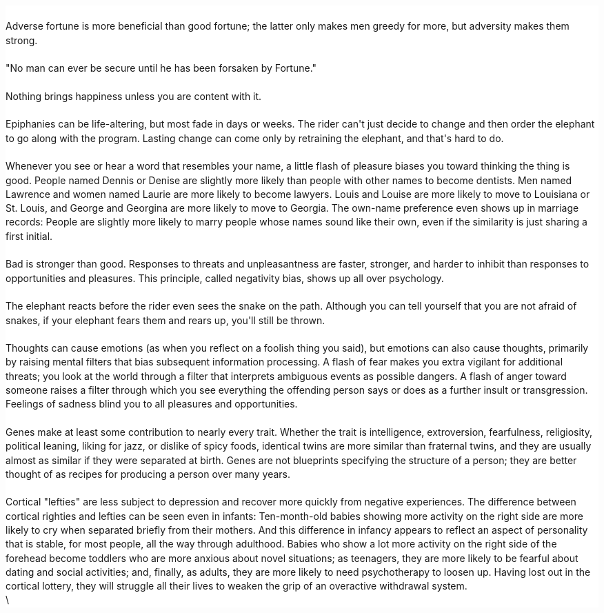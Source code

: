 \
Adverse fortune is more beneficial than good fortune; the latter only
makes men greedy for more, but adversity makes them strong.\
\
"No man can ever be secure until he has been forsaken by Fortune."\
\
Nothing brings happiness unless you are content with it.\
\
Epiphanies can be life-altering, but most fade in days or weeks. The
rider can't just decide to change and then order the elephant to go
along with the program. Lasting change can come only by retraining the
elephant, and that's hard to do.\
\
Whenever you see or hear a word that resembles your name, a little flash
of pleasure biases you toward thinking the thing is good. People named
Dennis or Denise are slightly more likely than people with other names
to become dentists. Men named Lawrence and women named Laurie are more
likely to become lawyers. Louis and Louise are more likely to move to
Louisiana or St. Louis, and George and Georgina are more likely to move
to Georgia. The own-name preference even shows up in marriage records:
People are slightly more likely to marry people whose names sound like
their own, even if the similarity is just sharing a first initial.\
\
Bad is stronger than good. Responses to threats and unpleasantness are
faster, stronger, and harder to inhibit than responses to opportunities
and pleasures. This principle, called negativity bias, shows up all over
psychology.\
\
The elephant reacts before the rider even sees the snake on the path.
Although you can tell yourself that you are not afraid of snakes, if
your elephant fears them and rears up, you'll still be thrown.\
\
Thoughts can cause emotions (as when you reflect on a foolish thing you
said), but emotions can also cause thoughts, primarily by raising mental
filters that bias subsequent information processing. A flash of fear
makes you extra vigilant for additional threats; you look at the world
through a filter that interprets ambiguous events as possible dangers. A
flash of anger toward someone raises a filter through which you see
everything the offending person says or does as a further insult or
transgression. Feelings of sadness blind you to all pleasures and
opportunities.\
\
Genes make at least some contribution to nearly every trait. Whether the
trait is intelligence, extroversion, fearfulness, religiosity, political
leaning, liking for jazz, or dislike of spicy foods, identical twins are
more similar than fraternal twins, and they are usually almost as
similar if they were separated at birth. Genes are not blueprints
specifying the structure of a person; they are better thought of as
recipes for producing a person over many years.\
\
Cortical "lefties" are less subject to depression and recover more
quickly from negative experiences. The difference between cortical
righties and lefties can be seen even in infants: Ten-month-old babies
showing more activity on the right side are more likely to cry when
separated briefly from their mothers. And this difference in infancy
appears to reflect an aspect of personality that is stable, for most
people, all the way through adulthood. Babies who show a lot more
activity on the right side of the forehead become toddlers who are more
anxious about novel situations; as teenagers, they are more likely to be
fearful about dating and social activities; and, finally, as adults,
they are more likely to need psychotherapy to loosen up. Having lost out
in the cortical lottery, they will struggle all their lives to weaken
the grip of an overactive withdrawal system.\
\